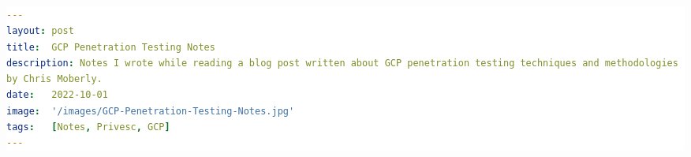 ```yaml
---
layout: post
title:  GCP Penetration Testing Notes
description: Notes I wrote while reading a blog post written about GCP penetration testing techniques and methodologies by Chris Moberly.
date:   2022-10-01 
image:  '/images/GCP-Penetration-Testing-Notes.jpg'
tags:   [Notes, Privesc, GCP]
---
```


<html><head><meta http-equiv="Content-Type" content="text/html; charset=utf-8"/><title>GCP Penetration Testing</title>
<style>
.table_of_contents-item {
	display: block;
	font-size: 0.875rem;
	line-height: 1.3;
	padding: 0.125rem;
}

.table_of_contents-indent-1 {
	margin-left: 1.5rem;
}

.table_of_contents-indent-2 {
	margin-left: 3rem;
}

.table_of_contents-indent-3 {
	margin-left: 4.5rem;
}

.table_of_contents-link {
	text-decoration: none;
	opacity: 0.7;
	border-bottom: 1px solid rgba(55, 53, 47, 0.18);
}

table,
th,
td {
	border: 1px solid rgba(55, 53, 47, 0.09);
	border-collapse: collapse;
}

table {
	border-left: none;
	border-right: none;
}

th,
td {
	font-weight: normal;
	padding: 0.25em 0.5em;
	line-height: 1.5;
	min-height: 1.5em;
	text-align: left;
}
